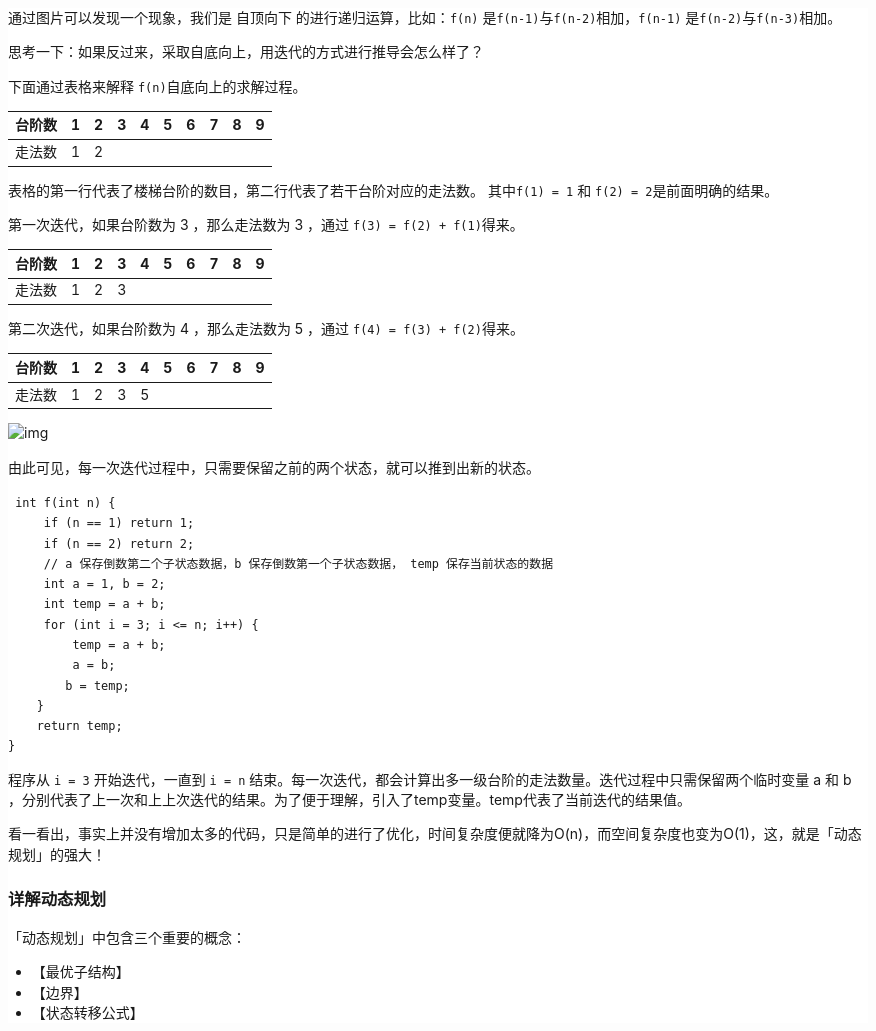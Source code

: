 通过图片可以发现一个现象，我们是 自顶向下 的进行递归运算，比如：`f(n)` 是`f(n-1)`与`f(n-2)`相加，`f(n-1)` 是`f(n-2)`与`f(n-3)`相加。

思考一下：如果反过来，采取自底向上，用迭代的方式进行推导会怎么样了？

下面通过表格来解释 `f(n)`自底向上的求解过程。

| 台阶数 | 1    | 2    | 3    | 4    | 5    | 6    | 7    | 8    | 9    |
| ------ | ---- | ---- | ---- | ---- | ---- | ---- | ---- | ---- | ---- |
| 走法数 | 1    | 2    |      |      |      |      |      |      |      |

表格的第一行代表了楼梯台阶的数目，第二行代表了若干台阶对应的走法数。
其中`f(1) = 1` 和 `f(2) = 2`是前面明确的结果。

第一次迭代，如果台阶数为 3 ，那么走法数为 3 ，通过 `f(3) = f(2) + f(1)`得来。

| 台阶数 | 1    | 2    | 3    | 4    | 5    | 6    | 7    | 8    | 9    |
| ------ | ---- | ---- | ---- | ---- | ---- | ---- | ---- | ---- | ---- |
| 走法数 | 1    | 2    | 3    |      |      |      |      |      |      |

第二次迭代，如果台阶数为 4 ，那么走法数为 5 ，通过 `f(4) = f(3) + f(2)`得来。

| 台阶数 | 1    | 2    | 3    | 4    | 5    | 6    | 7    | 8    | 9    |
| ------ | ---- | ---- | ---- | ---- | ---- | ---- | ---- | ---- | ---- |
| 走法数 | 1    | 2    | 3    | 5    |      |      |      |      |      |

![img](https://mmbiz.qpic.cn/mmbiz_gif/D67peceibeITibaguVPSicnI4FaMImrFbUsvndt8NoAFxTpAkvMPOibiaRvlmq7bUzyU48rpWrUNXoLVpNjP2eVCHoQ/640?wx_fmt=gif&tp=webp&wxfrom=5&wx_lazy=1)

由此可见，每一次迭代过程中，只需要保留之前的两个状态，就可以推到出新的状态。
```
 int f(int n) {
     if (n == 1) return 1;
     if (n == 2) return 2;
     // a 保存倒数第二个子状态数据，b 保存倒数第一个子状态数据， temp 保存当前状态的数据
     int a = 1, b = 2;
     int temp = a + b;
     for (int i = 3; i <= n; i++) {
         temp = a + b;
         a = b;
        b = temp; 
    }
    return temp; 
}
```

程序从 `i = 3` 开始迭代，一直到 `i = n` 结束。每一次迭代，都会计算出多一级台阶的走法数量。迭代过程中只需保留两个临时变量 a 和 b ，分别代表了上一次和上上次迭代的结果。为了便于理解，引入了temp变量。temp代表了当前迭代的结果值。

看一看出，事实上并没有增加太多的代码，只是简单的进行了优化，时间复杂度便就降为O(n)，而空间复杂度也变为O(1)，这，就是「动态规划」的强大！

### 详解动态规划

「动态规划」中包含三个重要的概念：

- 【最优子结构】
- 【边界】
- 【状态转移公式】
